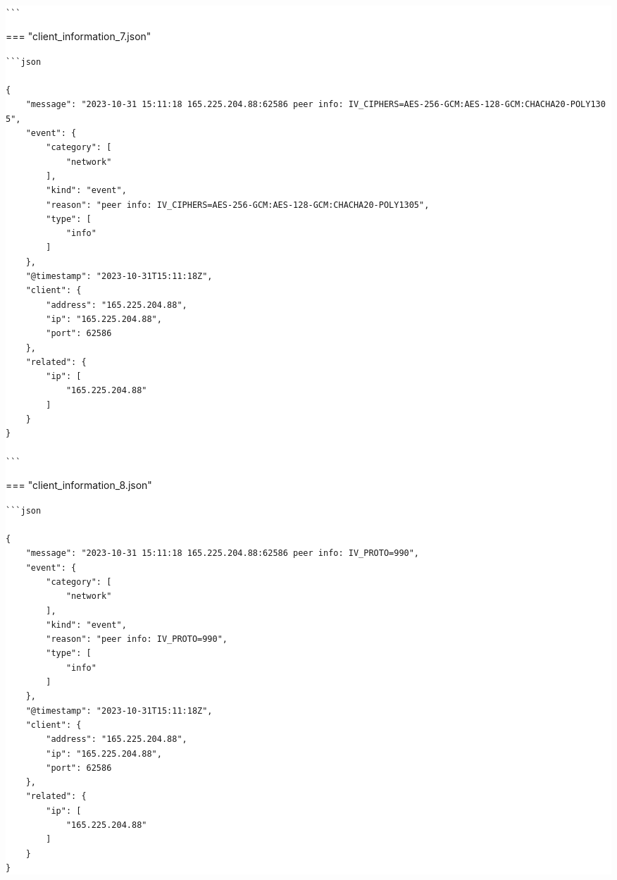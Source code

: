 	```


=== "client_information_7.json"

    ```json
	
    {
        "message": "2023-10-31 15:11:18 165.225.204.88:62586 peer info: IV_CIPHERS=AES-256-GCM:AES-128-GCM:CHACHA20-POLY1305",
        "event": {
            "category": [
                "network"
            ],
            "kind": "event",
            "reason": "peer info: IV_CIPHERS=AES-256-GCM:AES-128-GCM:CHACHA20-POLY1305",
            "type": [
                "info"
            ]
        },
        "@timestamp": "2023-10-31T15:11:18Z",
        "client": {
            "address": "165.225.204.88",
            "ip": "165.225.204.88",
            "port": 62586
        },
        "related": {
            "ip": [
                "165.225.204.88"
            ]
        }
    }
    	
	```


=== "client_information_8.json"

    ```json
	
    {
        "message": "2023-10-31 15:11:18 165.225.204.88:62586 peer info: IV_PROTO=990",
        "event": {
            "category": [
                "network"
            ],
            "kind": "event",
            "reason": "peer info: IV_PROTO=990",
            "type": [
                "info"
            ]
        },
        "@timestamp": "2023-10-31T15:11:18Z",
        "client": {
            "address": "165.225.204.88",
            "ip": "165.225.204.88",
            "port": 62586
        },
        "related": {
            "ip": [
                "165.225.204.88"
            ]
        }
    }
    	